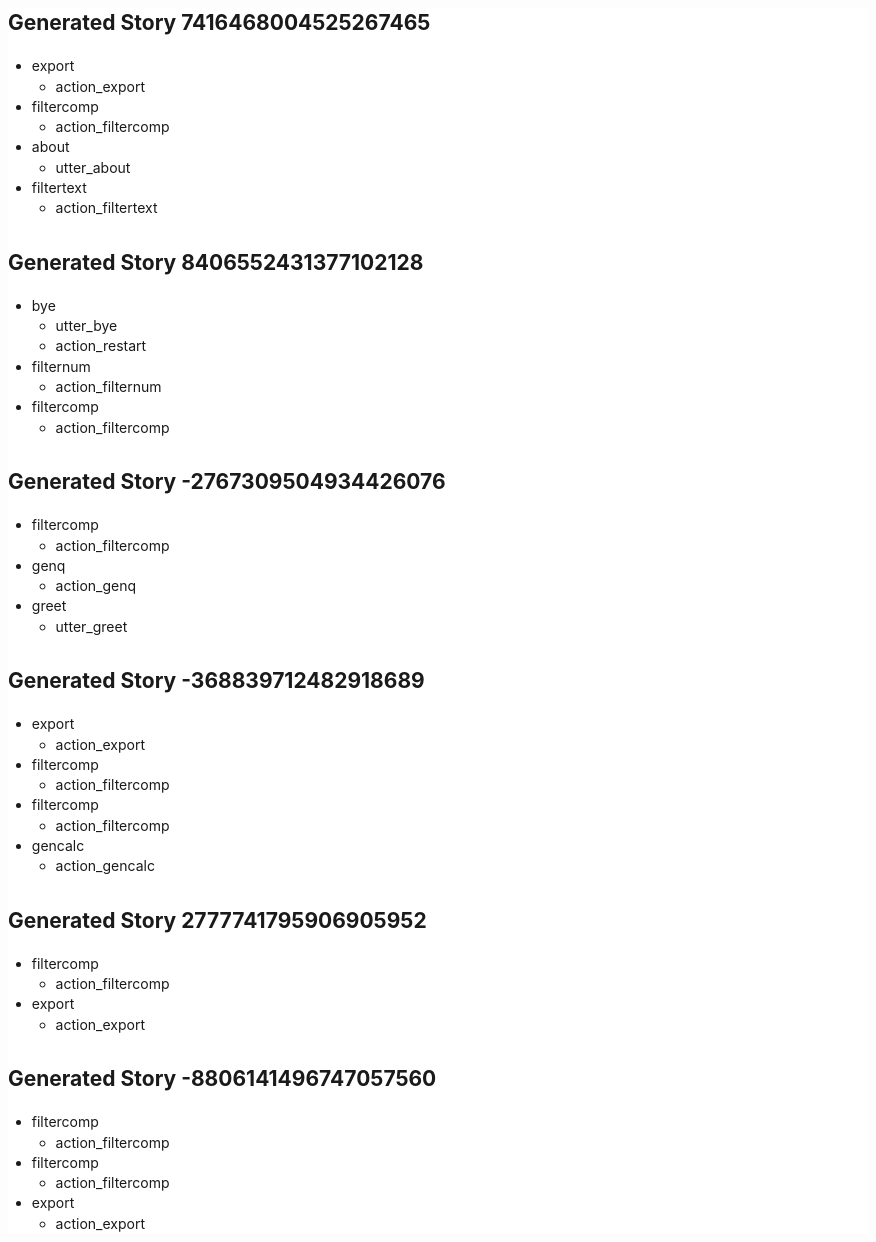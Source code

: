 ## Generated Story 7416468004525267465
* export
    - action_export
* filtercomp
    - action_filtercomp
* about
    - utter_about
* filtertext
    - action_filtertext

## Generated Story 8406552431377102128
* bye
    - utter_bye
    - action_restart
* filternum
    - action_filternum
* filtercomp
    - action_filtercomp

## Generated Story -2767309504934426076
* filtercomp
    - action_filtercomp
* genq
    - action_genq
* greet
    - utter_greet

## Generated Story -368839712482918689
* export
    - action_export
* filtercomp
    - action_filtercomp
* filtercomp
    - action_filtercomp
* gencalc
    - action_gencalc

## Generated Story 2777741795906905952
* filtercomp
    - action_filtercomp
* export
    - action_export

## Generated Story -8806141496747057560
* filtercomp
    - action_filtercomp
* filtercomp
    - action_filtercomp
* export
    - action_export
